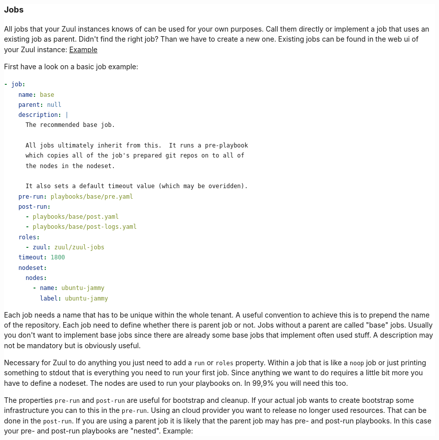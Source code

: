 ### Jobs

All jobs that your Zuul instances knows of can be used for your own purposes.
Call them directly or implement a job that uses an existing job as parent.
Didn't find the right job? Than we have to create a new one. Existing jobs
can be found in the web ui of your Zuul instance: [Example](https://zuul.scs.community/t/SCS/jobs)

First have a look on a basic job example:

```yaml
- job:
    name: base
    parent: null
    description: |
      The recommended base job.

      All jobs ultimately inherit from this.  It runs a pre-playbook
      which copies all of the job's prepared git repos on to all of
      the nodes in the nodeset.

      It also sets a default timeout value (which may be overidden).
    pre-run: playbooks/base/pre.yaml
    post-run:
      - playbooks/base/post.yaml
      - playbooks/base/post-logs.yaml
    roles:
      - zuul: zuul/zuul-jobs
    timeout: 1800
    nodeset:
      nodes:
        - name: ubuntu-jammy
          label: ubuntu-jammy
```

Each job needs a name that has to be unique within the whole tenant.
A useful convention to achieve this is to prepend the name of the repository.
Each job need to define whether there is parent job or not.
Jobs without a parent are called "base" jobs. Usually you don't want to implement base jobs since
there are already some base jobs that implement often used stuff. A description may not be mandatory
but is obviously useful.

Necessary for Zuul to do anything you just need to add a `run` or `roles` property. Within a job that is
like a `noop` job or just printing something to stdout that is everything you need to run your first job.
Since anything we want to do requires a little bit more you have to define a nodeset. The nodes
are used to run your playbooks on. In 99,9% you will need this too.

The properties `pre-run` and `post-run` are useful for bootstrap and cleanup. If your actual job wants to create
bootstrap some infrastructure you can to this in the `pre-run`. Using an cloud provider you want to release
no longer used resources. That can be done in the `post-run`. If you are using a parent job it is likely
that the parent job may has pre- and post-run playbooks. In this case your pre- and post-run playbooks are
"nested". Example:
